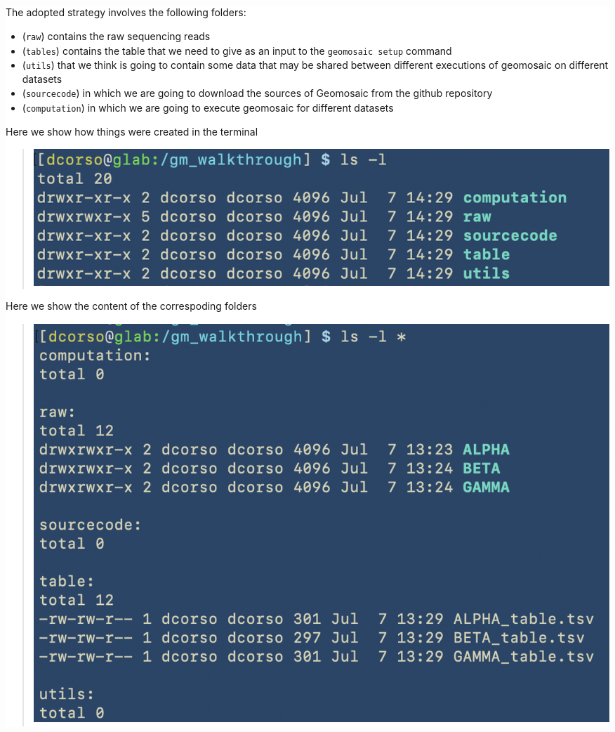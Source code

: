 The adopted strategy involves the following folders:
- (`raw`) contains the raw sequencing reads 
- (`tables`) contains the table that we need to give as an input to the `geomosaic setup` command
- (`utils`) that we think is going to contain some data that may be shared between different executions of geomosaic on different datasets
- (`sourcecode`)  in which we are going to download the sources of Geomosaic from the github repository
- (`computation`) in which we are going to execute geomosaic for different datasets

Here we show how things were created in the terminal
> ![folder_organization_terminal](assets/images/walkthrough/img_1.png)

Here we show the content of the correspoding folders
> ![folder_content](assets/images/walkthrough/img_3.png)
